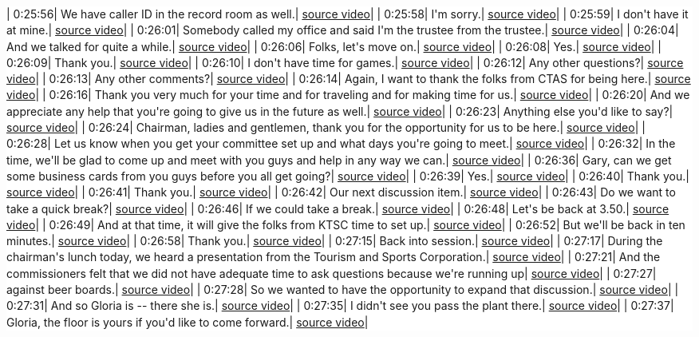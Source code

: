 | 0:25:56| We have caller ID in the record room as well.| [source video](https://archive.org/details/cocom120123part2?start=1556)|
| 0:25:58| I'm sorry.| [source video](https://archive.org/details/cocom120123part2?start=1558)|
| 0:25:59| I don't have it at mine.| [source video](https://archive.org/details/cocom120123part2?start=1559)|
| 0:26:01| Somebody called my office and said I'm the trustee from the trustee.| [source video](https://archive.org/details/cocom120123part2?start=1561)|
| 0:26:04| And we talked for quite a while.| [source video](https://archive.org/details/cocom120123part2?start=1564)|
| 0:26:06| Folks, let's move on.| [source video](https://archive.org/details/cocom120123part2?start=1566)|
| 0:26:08| Yes.| [source video](https://archive.org/details/cocom120123part2?start=1568)|
| 0:26:09| Thank you.| [source video](https://archive.org/details/cocom120123part2?start=1569)|
| 0:26:10| I don't have time for games.| [source video](https://archive.org/details/cocom120123part2?start=1570)|
| 0:26:12| Any other questions?| [source video](https://archive.org/details/cocom120123part2?start=1572)|
| 0:26:13| Any other comments?| [source video](https://archive.org/details/cocom120123part2?start=1573)|
| 0:26:14| Again, I want to thank the folks from CTAS for being here.| [source video](https://archive.org/details/cocom120123part2?start=1574)|
| 0:26:16| Thank you very much for your time and for traveling and for making time for us.| [source video](https://archive.org/details/cocom120123part2?start=1576)|
| 0:26:20| And we appreciate any help that you're going to give us in the future as well.| [source video](https://archive.org/details/cocom120123part2?start=1580)|
| 0:26:23| Anything else you'd like to say?| [source video](https://archive.org/details/cocom120123part2?start=1583)|
| 0:26:24| Chairman, ladies and gentlemen, thank you for the opportunity for us to be here.| [source video](https://archive.org/details/cocom120123part2?start=1584)|
| 0:26:28| Let us know when you get your committee set up and what days you're going to meet.| [source video](https://archive.org/details/cocom120123part2?start=1588)|
| 0:26:32| In the time, we'll be glad to come up and meet with you guys and help in any way we can.| [source video](https://archive.org/details/cocom120123part2?start=1592)|
| 0:26:36| Gary, can we get some business cards from you guys before you all get going?| [source video](https://archive.org/details/cocom120123part2?start=1596)|
| 0:26:39| Yes.| [source video](https://archive.org/details/cocom120123part2?start=1599)|
| 0:26:40| Thank you.| [source video](https://archive.org/details/cocom120123part2?start=1600)|
| 0:26:41| Thank you.| [source video](https://archive.org/details/cocom120123part2?start=1601)|
| 0:26:42| Our next discussion item.| [source video](https://archive.org/details/cocom120123part2?start=1602)|
| 0:26:43| Do we want to take a quick break?| [source video](https://archive.org/details/cocom120123part2?start=1603)|
| 0:26:46| If we could take a break.| [source video](https://archive.org/details/cocom120123part2?start=1606)|
| 0:26:48| Let's be back at 3.50.| [source video](https://archive.org/details/cocom120123part2?start=1608)|
| 0:26:49| And at that time, it will give the folks from KTSC time to set up.| [source video](https://archive.org/details/cocom120123part2?start=1609)|
| 0:26:52| But we'll be back in ten minutes.| [source video](https://archive.org/details/cocom120123part2?start=1612)|
| 0:26:58| Thank you.| [source video](https://archive.org/details/cocom120123part2?start=1618)|
| 0:27:15| Back into session.| [source video](https://archive.org/details/cocom120123part2?start=1635)|
| 0:27:17| During the chairman's lunch today, we heard a presentation from the Tourism and Sports Corporation.| [source video](https://archive.org/details/cocom120123part2?start=1637)|
| 0:27:21| And the commissioners felt that we did not have adequate time to ask questions because we're running up| [source video](https://archive.org/details/cocom120123part2?start=1641)|
| 0:27:27| against beer boards.| [source video](https://archive.org/details/cocom120123part2?start=1647)|
| 0:27:28| So we wanted to have the opportunity to expand that discussion.| [source video](https://archive.org/details/cocom120123part2?start=1648)|
| 0:27:31| And so Gloria is -- there she is.| [source video](https://archive.org/details/cocom120123part2?start=1651)|
| 0:27:35| I didn't see you pass the plant there.| [source video](https://archive.org/details/cocom120123part2?start=1655)|
| 0:27:37| Gloria, the floor is yours if you'd like to come forward.| [source video](https://archive.org/details/cocom120123part2?start=1657)|